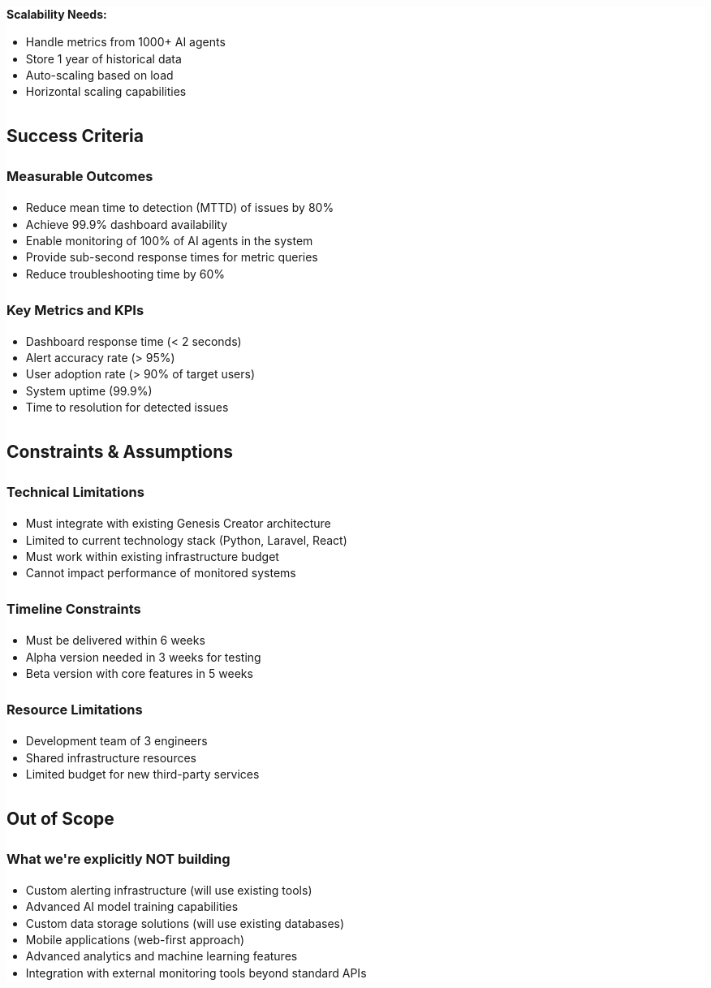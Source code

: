 **Scalability Needs:**
- Handle metrics from 1000+ AI agents
- Store 1 year of historical data
- Auto-scaling based on load
- Horizontal scaling capabilities

## Success Criteria

### Measurable Outcomes
- Reduce mean time to detection (MTTD) of issues by 80%
- Achieve 99.9% dashboard availability
- Enable monitoring of 100% of AI agents in the system
- Provide sub-second response times for metric queries
- Reduce troubleshooting time by 60%

### Key Metrics and KPIs
- Dashboard response time (< 2 seconds)
- Alert accuracy rate (> 95%)
- User adoption rate (> 90% of target users)
- System uptime (99.9%)
- Time to resolution for detected issues

## Constraints & Assumptions

### Technical Limitations
- Must integrate with existing Genesis Creator architecture
- Limited to current technology stack (Python, Laravel, React)
- Must work within existing infrastructure budget
- Cannot impact performance of monitored systems

### Timeline Constraints
- Must be delivered within 6 weeks
- Alpha version needed in 3 weeks for testing
- Beta version with core features in 5 weeks

### Resource Limitations
- Development team of 3 engineers
- Shared infrastructure resources
- Limited budget for new third-party services

## Out of Scope

### What we're explicitly NOT building
- Custom alerting infrastructure (will use existing tools)
- Advanced AI model training capabilities
- Custom data storage solutions (will use existing databases)
- Mobile applications (web-first approach)
- Advanced analytics and machine learning features
- Integration with external monitoring tools beyond standard APIs
